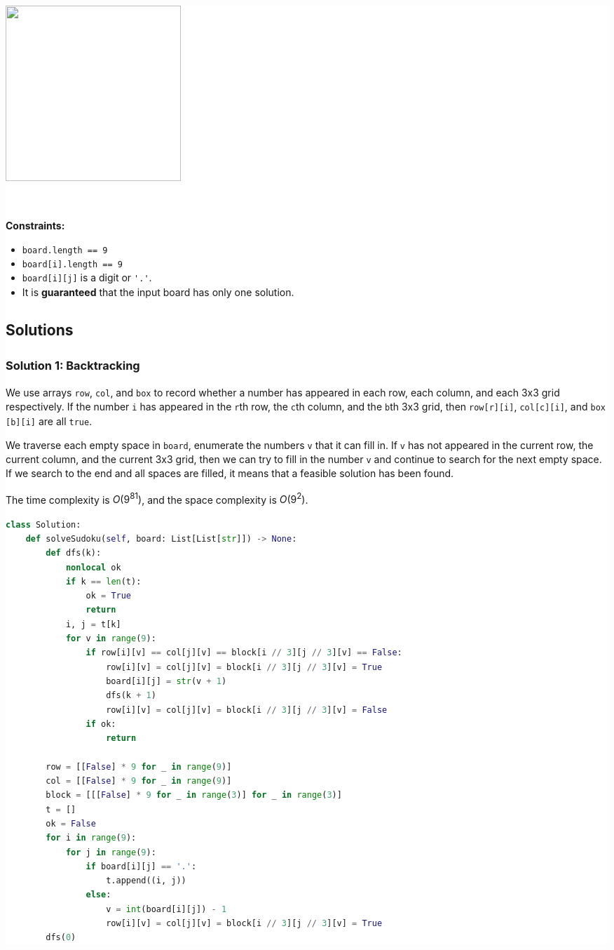 <img src="./images/250px-Sudoku-by-L2G-20050714_solution.svg.png" style="height:250px; width:250px" />
</pre>

<p>&nbsp;</p>
<p><strong>Constraints:</strong></p>

<ul>
	<li><code>board.length == 9</code></li>
	<li><code>board[i].length == 9</code></li>
	<li><code>board[i][j]</code> is a digit or <code>&#39;.&#39;</code>.</li>
	<li>It is <strong>guaranteed</strong> that the input board has only one solution.</li>
</ul>

## Solutions

### Solution 1: Backtracking

We use arrays `row`, `col`, and `box` to record whether a number has appeared in each row, each column, and each 3x3 grid respectively. If the number `i` has appeared in the `r`th row, the `c`th column, and the `b`th 3x3 grid, then `row[r][i]`, `col[c][i]`, and `box[b][i]` are all `true`.

We traverse each empty space in `board`, enumerate the numbers `v` that it can fill in. If `v` has not appeared in the current row, the current column, and the current 3x3 grid, then we can try to fill in the number `v` and continue to search for the next empty space. If we search to the end and all spaces are filled, it means that a feasible solution has been found.

The time complexity is $O(9^{81})$, and the space complexity is $O(9^2)$.



```python
class Solution:
    def solveSudoku(self, board: List[List[str]]) -> None:
        def dfs(k):
            nonlocal ok
            if k == len(t):
                ok = True
                return
            i, j = t[k]
            for v in range(9):
                if row[i][v] == col[j][v] == block[i // 3][j // 3][v] == False:
                    row[i][v] = col[j][v] = block[i // 3][j // 3][v] = True
                    board[i][j] = str(v + 1)
                    dfs(k + 1)
                    row[i][v] = col[j][v] = block[i // 3][j // 3][v] = False
                if ok:
                    return

        row = [[False] * 9 for _ in range(9)]
        col = [[False] * 9 for _ in range(9)]
        block = [[[False] * 9 for _ in range(3)] for _ in range(3)]
        t = []
        ok = False
        for i in range(9):
            for j in range(9):
                if board[i][j] == '.':
                    t.append((i, j))
                else:
                    v = int(board[i][j]) - 1
                    row[i][v] = col[j][v] = block[i // 3][j // 3][v] = True
        dfs(0)
```
